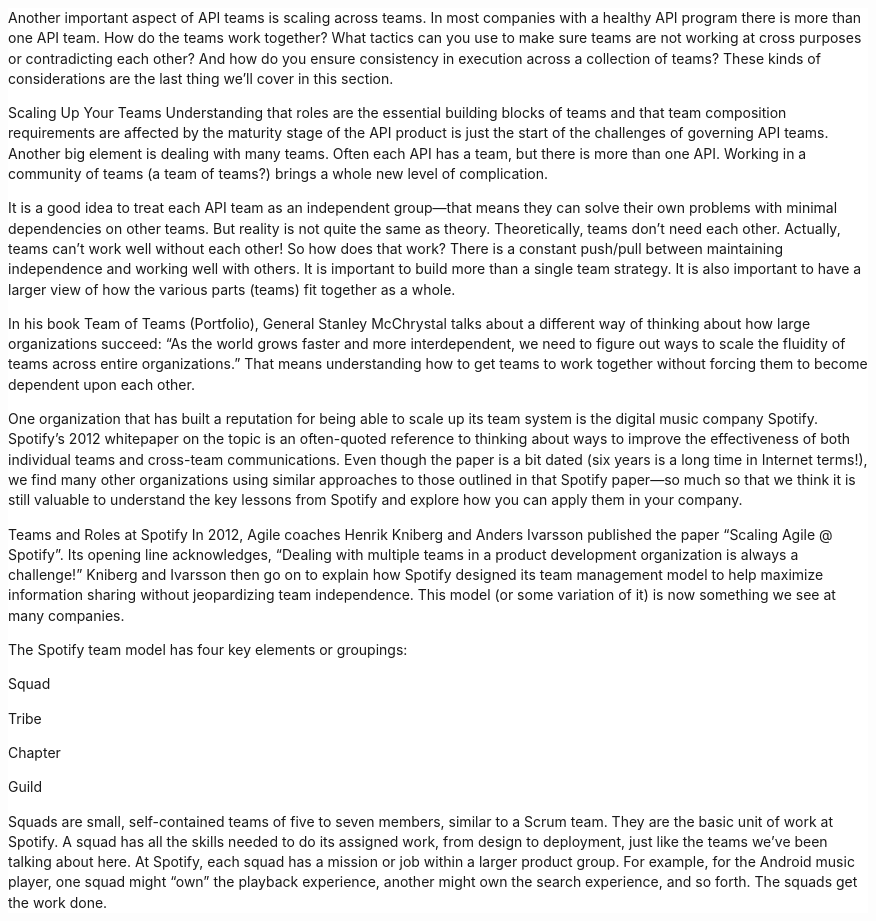 Another important aspect of API teams is scaling across teams. In most companies with a healthy API program there is more than one API team. How do the teams work together? What tactics can you use to make sure teams are not working at cross purposes or contradicting each other? And how do you ensure consistency in execution across a collection of teams? These kinds of considerations are the last thing we’ll cover in this section.

Scaling Up Your Teams
Understanding that roles are the essential building blocks of teams and that team composition requirements are affected by the maturity stage of the API product is just the start of the challenges of governing API teams. Another big element is dealing with many teams. Often each API has a team, but there is more than one API. Working in a community of teams (a team of teams?) brings a whole new level of complication.

It is a good idea to treat each API team as an independent group—that means they can solve their own problems with minimal dependencies on other teams. But reality is not quite the same as theory. Theoretically, teams don’t need each other. Actually, teams can’t work well without each other! So how does that work? There is a constant push/pull between maintaining independence and working well with others. It is important to build more than a single team strategy. It is also important to have a larger view of how the various parts (teams) fit together as a whole.

In his book Team of Teams (Portfolio), General Stanley McChrystal talks about a different way of thinking about how large organizations succeed: “As the world grows faster and more interdependent, we need to figure out ways to scale the fluidity of teams across entire organizations.” That means understanding how to get teams to work together without forcing them to become dependent upon each other.

One organization that has built a reputation for being able to scale up its team system is the digital music company Spotify. Spotify’s 2012 whitepaper on the topic is an often-quoted reference to thinking about ways to improve the effectiveness of both individual teams and cross-team communications. Even though the paper is a bit dated (six years is a long time in Internet terms!), we find many other organizations using similar approaches to those outlined in that Spotify paper—so much so that we think it is still valuable to understand the key lessons from Spotify and explore how you can apply them in your company.

Teams and Roles at Spotify
In 2012, Agile coaches Henrik Kniberg and Anders Ivarsson published the paper “Scaling Agile @ Spotify”. Its opening line acknowledges, “Dealing with multiple teams in a product development organization is always a challenge!” Kniberg and Ivarsson then go on to explain how Spotify designed its team management model to help maximize information sharing without jeopardizing team independence. This model (or some variation of it) is now something we see at many companies.

The Spotify team model has four key elements or groupings:

Squad

Tribe

Chapter

Guild

Squads are small, self-contained teams of five to seven members, similar to a Scrum team. They are the basic unit of work at Spotify. A squad has all the skills needed to do its assigned work, from design to deployment, just like the teams we’ve been talking about here. At Spotify, each squad has a mission or job within a larger product group. For example, for the Android music player, one squad might “own” the playback experience, another might own the search experience, and so forth. The squads get the work done.
